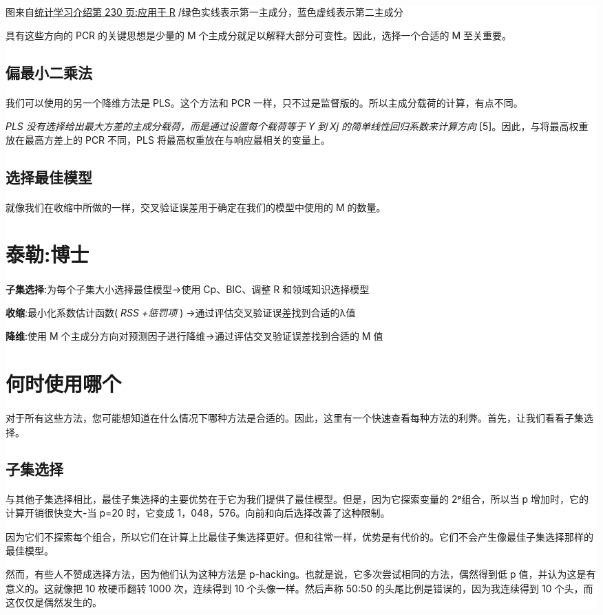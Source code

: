 图来自[统计学习介绍第 230 页:应用于 R](https://www.statlearning.com/) /绿色实线表示第一主成分，蓝色虚线表示第二主成分

具有这些方向的 PCR 的关键思想是少量的 M 个主成分就足以解释大部分可变性。因此，选择一个合适的 M 至关重要。

## 偏最小二乘法

我们可以使用的另一个降维方法是 PLS。这个方法和 PCR 一样，只不过是监督版的。所以主成分载荷的计算，有点不同。

*PLS 没有选择给出最大方差的主成分载荷，而是通过设置每个载荷等于 Y 到 Xj 的简单线性回归系数来计算方向* [5]。因此，与将最高权重放在最高方差上的 PCR 不同，PLS 将最高权重放在与响应最相关的变量上。

## 选择最佳模型

就像我们在收缩中所做的一样，交叉验证误差用于确定在我们的模型中使用的 M 的数量。

# 泰勒:博士

**子集选择**:为每个子集大小选择最佳模型→使用 Cp、BIC、调整 R 和领域知识选择模型

**收缩**:最小化系数估计函数( *RSS +惩罚项* ) →通过评估交叉验证误差找到合适的λ值

**降维**:使用 M 个主成分方向对预测因子进行降维→通过评估交叉验证误差找到合适的 M 值

# **何时使用哪个**

对于所有这些方法，您可能想知道在什么情况下哪种方法是合适的。因此，这里有一个快速查看每种方法的利弊。首先，让我们看看子集选择。

## 子集选择

与其他子集选择相比，最佳子集选择的主要优势在于它为我们提供了最佳模型。但是，因为它探索变量的 2ᵖ组合，所以当 p 增加时，它的计算开销很快变大-当 p=20 时，它变成 1，048，576。向前和向后选择改善了这种限制。

因为它们不探索每个组合，所以它们在计算上比最佳子集选择更好。但和往常一样，优势是有代价的。它们不会产生像最佳子集选择那样的最佳模型。

然而，有些人不赞成选择方法，因为他们认为这种方法是 p-hacking。也就是说，它多次尝试相同的方法，偶然得到低 p 值，并认为这是有意义的。这就像把 10 枚硬币翻转 1000 次，连续得到 10 个头像一样。然后声称 50:50 的头尾比例是错误的，因为我连续得到 10 个头，而这仅仅是偶然发生的。
